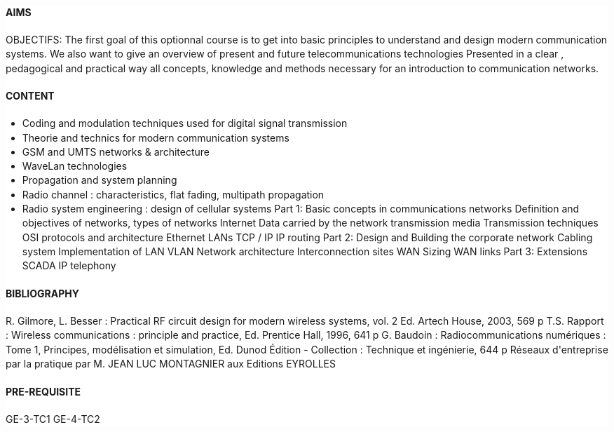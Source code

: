 #### AIMS

OBJECTIFS:
The first goal of this optionnal course is to get into basic principles to understand and design
modern communication systems. We also want to give an overview of present and future
telecommunications technologies
Presented in a clear , pedagogical and practical way  all concepts, knowledge and methods
necessary for an introduction to communication networks.

#### CONTENT

- Coding and modulation techniques used for digital signal transmission
- Theorie and technics for modern communication systems
- GSM and UMTS networks & architecture
- WaveLan technologies
- Propagation and system planning
- Radio channel : characteristics, flat fading, multipath propagation
- Radio system engineering : design of cellular systems
Part 1: Basic concepts in communications networks
Definition and objectives of networks, types of networks
Internet
Data carried by the network transmission media
Transmission techniques
OSI protocols and architecture
Ethernet LANs
TCP / IP
IP routing
Part 2: Design and Building the corporate network
Cabling system
Implementation of LAN
VLAN
Network architecture
Interconnection sites
WAN
Sizing WAN links
Part 3: Extensions
SCADA
IP telephony

#### BIBLIOGRAPHY

R. Gilmore, L. Besser : Practical RF circuit design for modern wireless systems, vol. 2 Ed.
Artech House, 2003, 569 p
T.S. Rapport : Wireless communications : principle and practice, Ed. Prentice Hall, 1996, 641 p
G. Baudoin : Radiocommunications numériques : Tome 1, Principes, modélisation et simulation,
Ed. Dunod Édition - Collection : Technique et ingénierie, 644 p
Réseaux d'entreprise par la pratique par M. JEAN LUC MONTAGNIER aux Editions EYROLLES

#### PRE-REQUISITE

GE-3-TC1
GE-4-TC2

